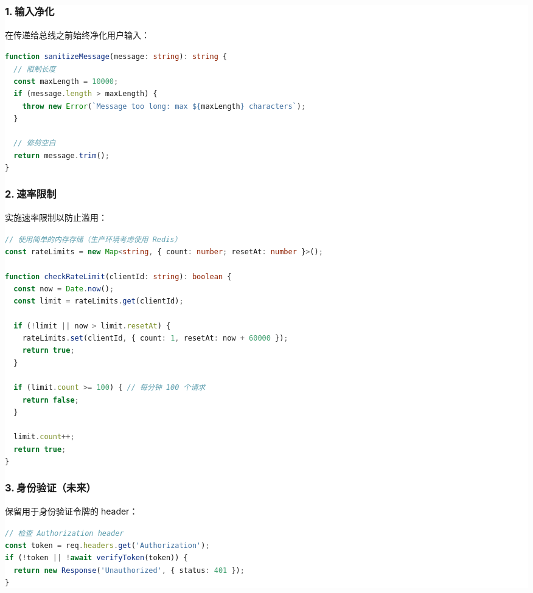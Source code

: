 ### 1. 输入净化

在传递给总线之前始终净化用户输入：

```typescript
function sanitizeMessage(message: string): string {
  // 限制长度
  const maxLength = 10000;
  if (message.length > maxLength) {
    throw new Error(`Message too long: max ${maxLength} characters`);
  }
  
  // 修剪空白
  return message.trim();
}
```

### 2. 速率限制

实施速率限制以防止滥用：

```typescript
// 使用简单的内存存储（生产环境考虑使用 Redis）
const rateLimits = new Map<string, { count: number; resetAt: number }>();

function checkRateLimit(clientId: string): boolean {
  const now = Date.now();
  const limit = rateLimits.get(clientId);
  
  if (!limit || now > limit.resetAt) {
    rateLimits.set(clientId, { count: 1, resetAt: now + 60000 });
    return true;
  }
  
  if (limit.count >= 100) { // 每分钟 100 个请求
    return false;
  }
  
  limit.count++;
  return true;
}
```

### 3. 身份验证（未来）

保留用于身份验证令牌的 header：

```typescript
// 检查 Authorization header
const token = req.headers.get('Authorization');
if (!token || !await verifyToken(token)) {
  return new Response('Unauthorized', { status: 401 });
}
```
